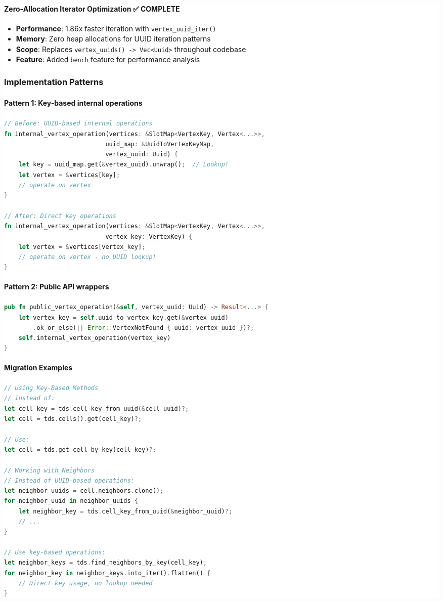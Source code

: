 #### Zero-Allocation Iterator Optimization ✅ COMPLETE

- **Performance**: 1.86x faster iteration with `vertex_uuid_iter()`
- **Memory**: Zero heap allocations for UUID iteration patterns
- **Scope**: Replaces `vertex_uuids() -> Vec<Uuid>` throughout codebase
- **Feature**: Added `bench` feature for performance analysis

### Implementation Patterns

#### Pattern 1: Key-based internal operations

```rust
// Before: UUID-based internal operations
fn internal_vertex_operation(vertices: &SlotMap<VertexKey, Vertex<...>>, 
                            uuid_map: &UuidToVertexKeyMap, 
                            vertex_uuid: Uuid) {
    let key = uuid_map.get(&vertex_uuid).unwrap();  // Lookup!
    let vertex = &vertices[key];
    // operate on vertex
}

// After: Direct key operations
fn internal_vertex_operation(vertices: &SlotMap<VertexKey, Vertex<...>>, 
                            vertex_key: VertexKey) {
    let vertex = &vertices[vertex_key];
    // operate on vertex - no UUID lookup!
}
```

#### Pattern 2: Public API wrappers

```rust
pub fn public_vertex_operation(&self, vertex_uuid: Uuid) -> Result<...> {
    let vertex_key = self.uuid_to_vertex_key.get(&vertex_uuid)
        .ok_or_else(|| Error::VertexNotFound { uuid: vertex_uuid })?;
    self.internal_vertex_operation(vertex_key)
}
```

#### Migration Examples

```rust
// Using Key-Based Methods
// Instead of:
let cell_key = tds.cell_key_from_uuid(&cell_uuid)?;
let cell = tds.cells().get(cell_key)?;

// Use:
let cell = tds.get_cell_by_key(cell_key)?;

// Working with Neighbors
// Instead of UUID-based operations:
let neighbor_uuids = cell.neighbors.clone();
for neighbor_uuid in neighbor_uuids {
    let neighbor_key = tds.cell_key_from_uuid(&neighbor_uuid)?;
    // ...
}

// Use key-based operations:
let neighbor_keys = tds.find_neighbors_by_key(cell_key);
for neighbor_key in neighbor_keys.into_iter().flatten() {
    // Direct key usage, no lookup needed
}
```
